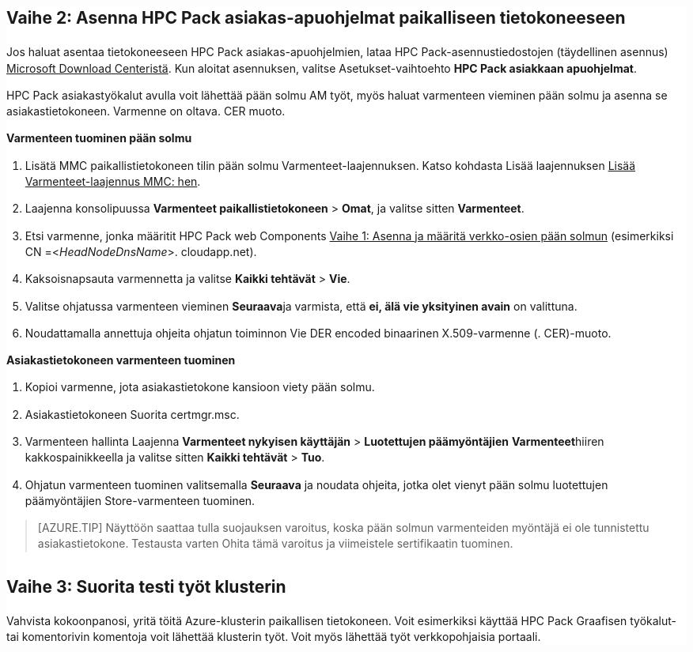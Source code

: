 ## <a name="step-2-install-the-hpc-pack-client-utilities-on-an-on-premises-computer"></a>Vaihe 2: Asenna HPC Pack asiakas-apuohjelmat paikalliseen tietokoneeseen

Jos haluat asentaa tietokoneeseen HPC Pack asiakas-apuohjelmien, lataa HPC Pack-asennustiedostojen (täydellinen asennus) [Microsoft Download Centeristä](http://go.microsoft.com/fwlink/?LinkId=328024). Kun aloitat asennuksen, valitse Asetukset-vaihtoehto **HPC Pack asiakkaan apuohjelmat**.

HPC Pack asiakastyökalut avulla voit lähettää pään solmu AM työt, myös haluat varmenteen vieminen pään solmu ja asenna se asiakastietokoneen. Varmenne on oltava. CER muoto.

**Varmenteen tuominen pään solmu**

1. Lisätä MMC paikallistietokoneen tilin pään solmu Varmenteet-laajennuksen. Katso kohdasta Lisää laajennuksen [Lisää Varmenteet-laajennus MMC: hen](https://technet.microsoft.com/library/cc754431.aspx).

2. Laajenna konsolipuussa **Varmenteet paikallistietokoneen** > **Omat**, ja valitse sitten **Varmenteet**.

3. Etsi varmenne, jonka määritit HPC Pack web Components [Vaihe 1: Asenna ja määritä verkko-osien pään solmun](#step-1:-install-and-configure-the-web-components-on-the-head-node) (esimerkiksi CN =&lt;*HeadNodeDnsName*&gt;. cloudapp.net).

4. Kaksoisnapsauta varmennetta ja valitse **Kaikki tehtävät** > **Vie**.

5. Valitse ohjatussa varmenteen vieminen **Seuraava**ja varmista, että **ei, älä vie yksityinen avain** on valittuna.

6. Noudattamalla annettuja ohjeita ohjatun toiminnon Vie DER encoded binaarinen X.509-varmenne (. CER)-muoto.


**Asiakastietokoneen varmenteen tuominen**


1. Kopioi varmenne, jota asiakastietokone kansioon viety pään solmu.

2. Asiakastietokoneen Suorita certmgr.msc.

3. Varmenteen hallinta Laajenna **Varmenteet nykyisen käyttäjän** > **Luotettujen päämyöntäjien** **Varmenteet**hiiren kakkospainikkeella ja valitse sitten **Kaikki tehtävät** > **Tuo**.

4. Ohjatun varmenteen tuominen valitsemalla **Seuraava** ja noudata ohjeita, jotka olet vienyt pään solmu luotettujen päämyöntäjien Store-varmenteen tuominen.



>[AZURE.TIP] Näyttöön saattaa tulla suojauksen varoitus, koska pään solmun varmenteiden myöntäjä ei ole tunnistettu asiakastietokone. Testausta varten Ohita tämä varoitus ja viimeistele sertifikaatin tuominen.

## <a name="step-3-run-test-jobs-on-the-cluster"></a>Vaihe 3: Suorita testi työt klusterin

Vahvista kokoonpanosi, yritä töitä Azure-klusterin paikallisen tietokoneen. Voit esimerkiksi käyttää HPC Pack Graafisen työkalut- tai komentorivin komentoja voit lähettää klusterin työt. Voit myös lähettää työt verkkopohjaisia portaali.


[jobsubmit]: ./media/virtual-machines-windows-hpcpack-cluster-submit-jobs/jobsubmit.png